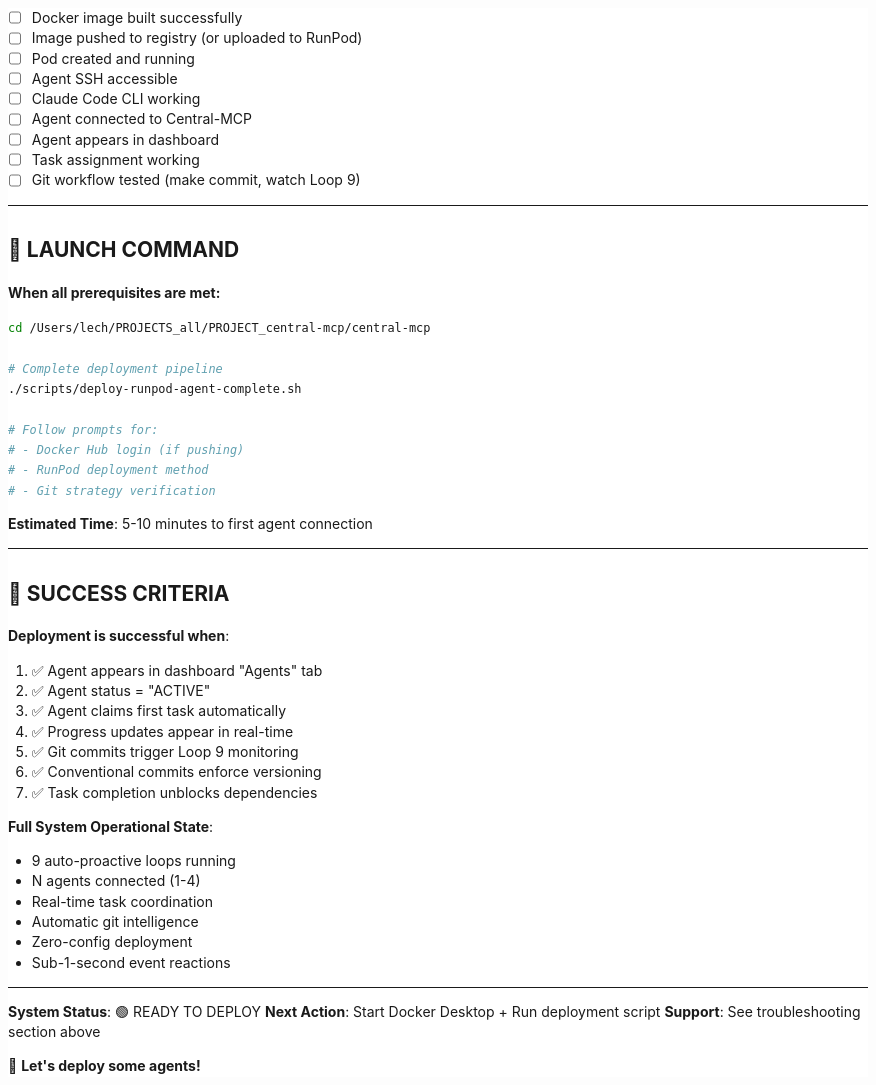 - [ ] Docker image built successfully
- [ ] Image pushed to registry (or uploaded to RunPod)
- [ ] Pod created and running
- [ ] Agent SSH accessible
- [ ] Claude Code CLI working
- [ ] Agent connected to Central-MCP
- [ ] Agent appears in dashboard
- [ ] Task assignment working
- [ ] Git workflow tested (make commit, watch Loop 9)

---

## 🚀 LAUNCH COMMAND

**When all prerequisites are met:**

```bash
cd /Users/lech/PROJECTS_all/PROJECT_central-mcp/central-mcp

# Complete deployment pipeline
./scripts/deploy-runpod-agent-complete.sh

# Follow prompts for:
# - Docker Hub login (if pushing)
# - RunPod deployment method
# - Git strategy verification
```

**Estimated Time**: 5-10 minutes to first agent connection

---

## 🎉 SUCCESS CRITERIA

**Deployment is successful when**:

1. ✅ Agent appears in dashboard "Agents" tab
2. ✅ Agent status = "ACTIVE"
3. ✅ Agent claims first task automatically
4. ✅ Progress updates appear in real-time
5. ✅ Git commits trigger Loop 9 monitoring
6. ✅ Conventional commits enforce versioning
7. ✅ Task completion unblocks dependencies

**Full System Operational State**:
- 9 auto-proactive loops running
- N agents connected (1-4)
- Real-time task coordination
- Automatic git intelligence
- Zero-config deployment
- Sub-1-second event reactions

---

**System Status**: 🟢 READY TO DEPLOY
**Next Action**: Start Docker Desktop + Run deployment script
**Support**: See troubleshooting section above

🚀 **Let's deploy some agents!**
